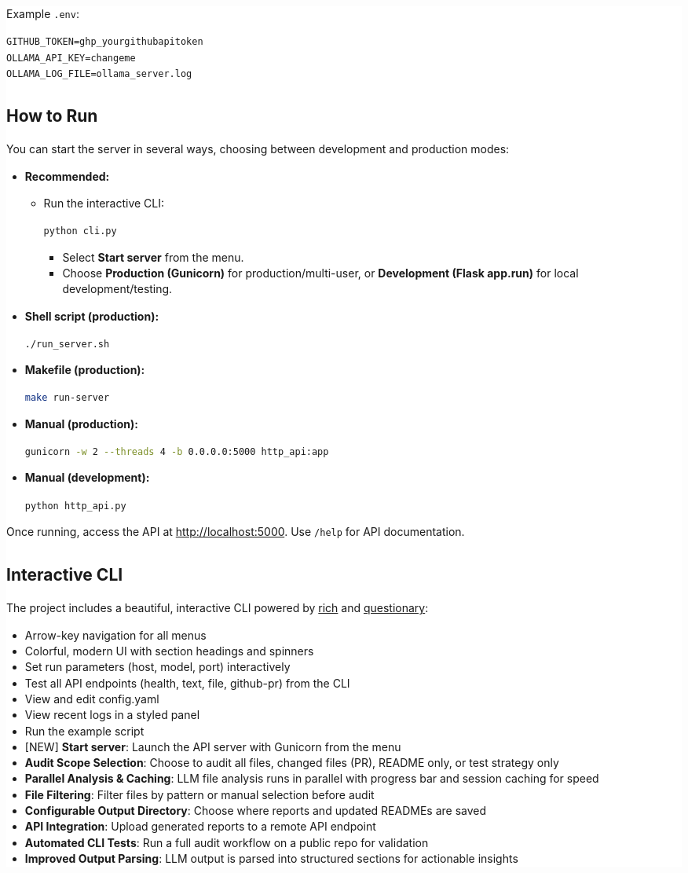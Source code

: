 Example `.env`:
```
GITHUB_TOKEN=ghp_yourgithubapitoken
OLLAMA_API_KEY=changeme
OLLAMA_LOG_FILE=ollama_server.log
```

## How to Run

You can start the server in several ways, choosing between development and production modes:

- **Recommended:**
  - Run the interactive CLI:
    ```sh
    python cli.py
    ```
    - Select **Start server** from the menu.
    - Choose **Production (Gunicorn)** for production/multi-user, or **Development (Flask app.run)** for local development/testing.

- **Shell script (production):**
  ```sh
  ./run_server.sh
  ```

- **Makefile (production):**
  ```sh
  make run-server
  ```

- **Manual (production):**
  ```sh
  gunicorn -w 2 --threads 4 -b 0.0.0.0:5000 http_api:app
  ```

- **Manual (development):**
  ```sh
  python http_api.py
  ```

Once running, access the API at [http://localhost:5000](http://localhost:5000). Use `/help` for API documentation.

## Interactive CLI

The project includes a beautiful, interactive CLI powered by [rich](https://github.com/Textualize/rich) and [questionary](https://github.com/tmbo/questionary):

- Arrow-key navigation for all menus
- Colorful, modern UI with section headings and spinners
- Set run parameters (host, model, port) interactively
- Test all API endpoints (health, text, file, github-pr) from the CLI
- View and edit config.yaml
- View recent logs in a styled panel
- Run the example script
- [NEW] **Start server**: Launch the API server with Gunicorn from the menu
- **Audit Scope Selection**: Choose to audit all files, changed files (PR), README only, or test strategy only
- **Parallel Analysis & Caching**: LLM file analysis runs in parallel with progress bar and session caching for speed
- **File Filtering**: Filter files by pattern or manual selection before audit
- **Configurable Output Directory**: Choose where reports and updated READMEs are saved
- **API Integration**: Upload generated reports to a remote API endpoint
- **Automated CLI Tests**: Run a full audit workflow on a public repo for validation
- **Improved Output Parsing**: LLM output is parsed into structured sections for actionable insights
